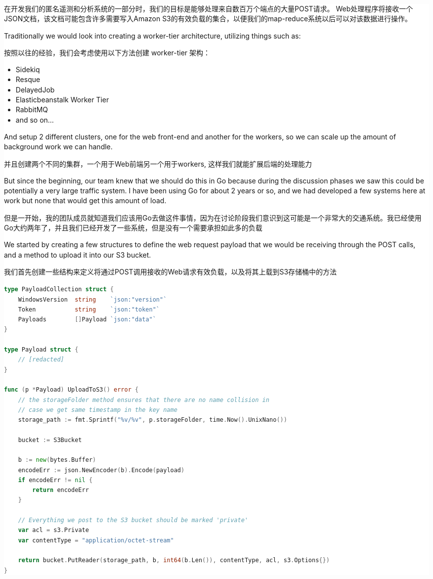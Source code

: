 在开发我们的匿名遥测和分析系统的一部分时，我们的目标是能够处理来自数百万个端点的大量POST请求。 Web处理程序将接收一个JSON文档，该文档可能包含许多需要写入Amazon S3的有效负载的集合，以便我们的map-reduce系统以后可以对该数据进行操作。

Traditionally we would look into creating a worker-tier architecture, utilizing things such as:

按照以往的经验，我们会考虑使用以下方法创建 worker-tier 架构：

- Sidekiq
- Resque
- DelayedJob
- Elasticbeanstalk Worker Tier
- RabbitMQ
- and so on…

And setup 2 different clusters, one for the web front-end and another for the workers, so we can scale up the amount of background work we can handle.

并且创建两个不同的集群，一个用于Web前端另一个用于workers, 这样我们就能扩展后端的处理能力

But since the beginning, our team knew that we should do this in Go because during the discussion phases we saw this could be potentially a very large traffic system. I have been using Go for about 2 years or so, and we had developed a few systems here at work but none that would get this amount of load.

但是一开始，我的团队成员就知道我们应该用Go去做这件事情，因为在讨论阶段我们意识到这可能是一个非常大的交通系统。我已经使用Go大约两年了，并且我们已经开发了一些系统，但是没有一个需要承担如此多的负载

We started by creating a few structures to define the web request payload that we would be receiving through the POST calls, and a method to upload it into our S3 bucket.

我们首先创建一些结构来定义将通过POST调用接收的Web请求有效负载，以及将其上载到S3存储桶中的方法

```go
type PayloadCollection struct {
	WindowsVersion  string    `json:"version"`
	Token           string    `json:"token"`
	Payloads        []Payload `json:"data"`
}

type Payload struct {
    // [redacted]
}

func (p *Payload) UploadToS3() error {
	// the storageFolder method ensures that there are no name collision in
	// case we get same timestamp in the key name
	storage_path := fmt.Sprintf("%v/%v", p.storageFolder, time.Now().UnixNano())

	bucket := S3Bucket

	b := new(bytes.Buffer)
	encodeErr := json.NewEncoder(b).Encode(payload)
	if encodeErr != nil {
		return encodeErr
	}

	// Everything we post to the S3 bucket should be marked 'private'
	var acl = s3.Private
	var contentType = "application/octet-stream"

	return bucket.PutReader(storage_path, b, int64(b.Len()), contentType, acl, s3.Options{})
}
```
